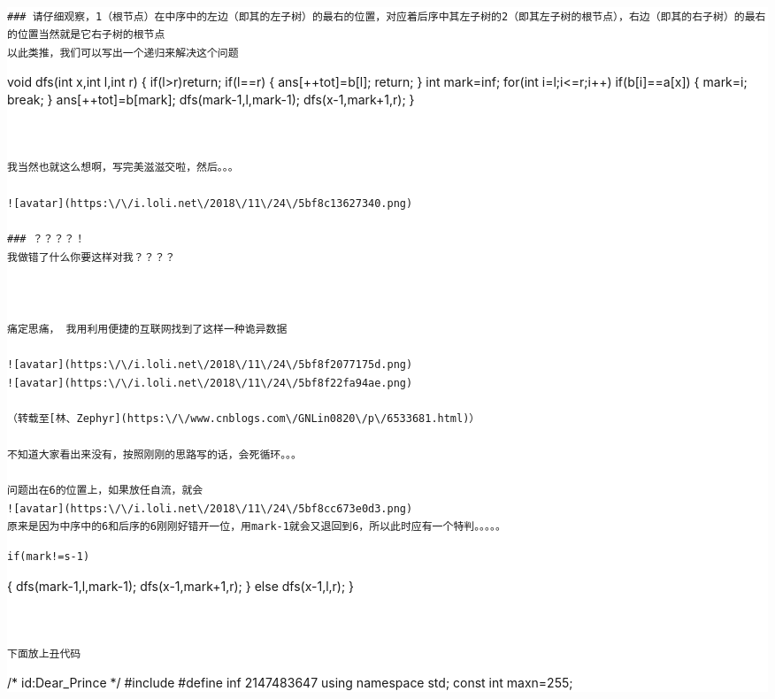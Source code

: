 ```
### 请仔细观察，1（根节点）在中序中的左边（即其的左子树）的最右的位置，对应着后序中其左子树的2（即其左子树的根节点），右边（即其的右子树）的最右的位置当然就是它右子树的根节点
以此类推，我们可以写出一个递归来解决这个问题
```
void dfs(int x,int l,int r)
{	if(l>r)return;
	if(l==r)
{		ans[++tot]=b[l];
		return;
}
	int mark=inf;
	for(int i=l;i<=r;i++)
	if(b[i]==a[x])
{		mark=i;
		break;
}
	ans[++tot]=b[mark];
	dfs(mark-1,l,mark-1);
	dfs(x-1,mark+1,r);
}
```


我当然也就这么想啊，写完美滋滋交啦，然后。。。

![avatar](https:\/\/i.loli.net\/2018\/11\/24\/5bf8c13627340.png)

### ？？？？！
我做错了什么你要这样对我？？？？



痛定思痛， 我用利用便捷的互联网找到了这样一种诡异数据

![avatar](https:\/\/i.loli.net\/2018\/11\/24\/5bf8f2077175d.png)
![avatar](https:\/\/i.loli.net\/2018\/11\/24\/5bf8f22fa94ae.png)

（转载至[林、Zephyr](https:\/\/www.cnblogs.com\/GNLin0820\/p\/6533681.html)）

不知道大家看出来没有，按照刚刚的思路写的话，会死循环。。。

问题出在6的位置上，如果放任自流，就会
![avatar](https:\/\/i.loli.net\/2018\/11\/24\/5bf8cc673e0d3.png)
原来是因为中序中的6和后序的6刚刚好错开一位，用mark-1就会又退回到6，所以此时应有一个特判。。。。。
```
	if(mark!=s-1)
{		dfs(mark-1,l,mark-1);
		dfs(x-1,mark+1,r);
}
	else 
	dfs(x-1,l,r);
}
```


下面放上丑代码

```
\/*
id:Dear_Prince
*\/
#include
#define inf 2147483647
using namespace std;
const int maxn=255;
